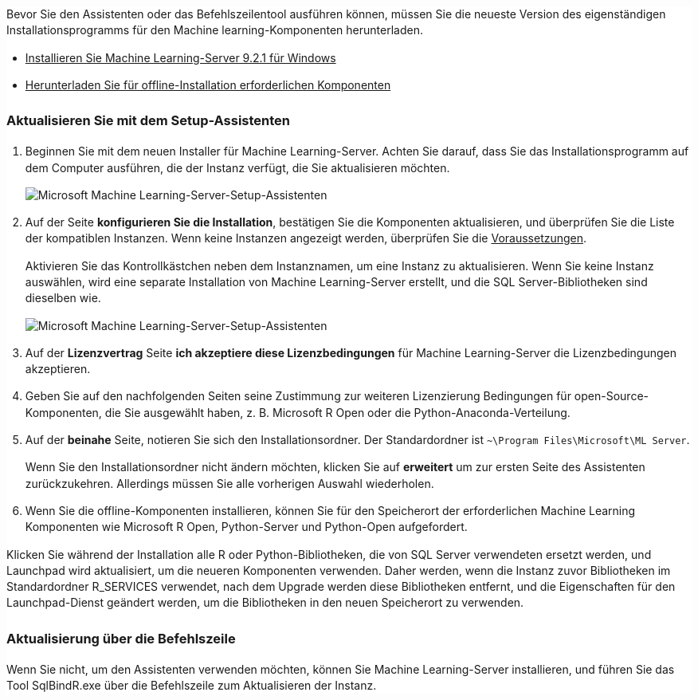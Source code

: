 Bevor Sie den Assistenten oder das Befehlszeilentool ausführen können, müssen Sie die neueste Version des eigenständigen Installationsprogramms für den Machine learning-Komponenten herunterladen.

+ [Installieren Sie Machine Learning-Server 9.2.1 für Windows](https://docs.microsoft.com/machine-learning-server/install/machine-learning-server-windows-install)

+ [Herunterladen Sie für offline-Installation erforderlichen Komponenten](https://docs.microsoft.com/machine-learning-server/install/machine-learning-server-windows-offline)

### <a name="bkmk_BindWizard"></a>Aktualisieren Sie mit dem Setup-Assistenten

1. Beginnen Sie mit dem neuen Installer für Machine Learning-Server. Achten Sie darauf, dass Sie das Installationsprogramm auf dem Computer ausführen, die der Instanz verfügt, die Sie aktualisieren möchten.

    ![Microsoft Machine Learning-Server-Setup-Assistenten](media/mls-921-installer-start.PNG)

2. Auf der Seite **konfigurieren Sie die Installation**, bestätigen Sie die Komponenten aktualisieren, und überprüfen Sie die Liste der kompatiblen Instanzen. Wenn keine Instanzen angezeigt werden, überprüfen Sie die [Voraussetzungen](#bkmk_prereqs).

    Aktivieren Sie das Kontrollkästchen neben dem Instanznamen, um eine Instanz zu aktualisieren. Wenn Sie keine Instanz auswählen, wird eine separate Installation von Machine Learning-Server erstellt, und die SQL Server-Bibliotheken sind dieselben wie.

    ![Microsoft Machine Learning-Server-Setup-Assistenten](media/configure-the-installation.PNG)

3. Auf der **Lizenzvertrag** Seite **ich akzeptiere diese Lizenzbedingungen** für Machine Learning-Server die Lizenzbedingungen akzeptieren. 

4. Geben Sie auf den nachfolgenden Seiten seine Zustimmung zur weiteren Lizenzierung Bedingungen für open-Source-Komponenten, die Sie ausgewählt haben, z. B. Microsoft R Open oder die Python-Anaconda-Verteilung.

5. Auf der **beinahe** Seite, notieren Sie sich den Installationsordner. Der Standardordner ist `~\Program Files\Microsoft\ML Server`.

    Wenn Sie den Installationsordner nicht ändern möchten, klicken Sie auf **erweitert** um zur ersten Seite des Assistenten zurückzukehren. Allerdings müssen Sie alle vorherigen Auswahl wiederholen.

6. Wenn Sie die offline-Komponenten installieren, können Sie für den Speicherort der erforderlichen Machine Learning Komponenten wie Microsoft R Open, Python-Server und Python-Open aufgefordert.

Klicken Sie während der Installation alle R oder Python-Bibliotheken, die von SQL Server verwendeten ersetzt werden, und Launchpad wird aktualisiert, um die neueren Komponenten verwenden. Daher werden, wenn die Instanz zuvor Bibliotheken im Standardordner R_SERVICES verwendet, nach dem Upgrade werden diese Bibliotheken entfernt, und die Eigenschaften für den Launchpad-Dienst geändert werden, um die Bibliotheken in den neuen Speicherort zu verwenden.

### <a name="bkmk_BindCmd"></a>Aktualisierung über die Befehlszeile

Wenn Sie nicht, um den Assistenten verwenden möchten, können Sie Machine Learning-Server installieren, und führen Sie das Tool SqlBindR.exe über die Befehlszeile zum Aktualisieren der Instanz.
